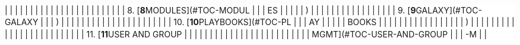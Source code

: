 |                                      |    |                                 |
|                                      | |       |                            |
|                                      |                                      |
|                                      |    |                                 |
|                                      | | |                                  |
|                                      |      | 8.  [**8**MODULES](#TOC-MODUL |
|                                      | ES |                                 |
|                                      | | )     |                            |
|                                      |                                      |
|                                      |    |                                 |
|                                      | | |                                  |
|                                      |      | 9.  [**9**GALAXY](#TOC-GALAXY |
|                                      | )  |                                 |
|                                      | |       |                            |
|                                      |                                      |
|                                      |    |                                 |
|                                      | | |                                  |
|                                      |      | 10. [**10**PLAYBOOKS](#TOC-PL |
|                                      | AY |                                 |
|                                      | | BOOKS |                            |
|                                      |                                      |
|                                      |    |                                 |
|                                      | | |                                  |
|                                      |      | )                             |
|                                      |    |                                 |
|                                      | |       |                            |
|                                      |                                      |
|                                      |    |                                 |
|                                      | | |                                  |
|                                      |      | 11. [**11**USER AND GROUP     |
|                                      |    |                                 |
|                                      | |       |                            |
|                                      |                                      |
|                                      |    |                                 |
|                                      | | |                                  |
|                                      |      |     MGMT](#TOC-USER-AND-GROUP |
|                                      | -M |                                 |